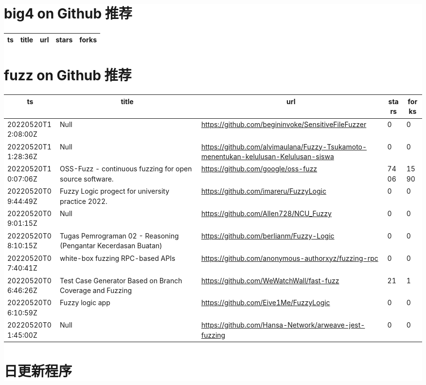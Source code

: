 
# big4 on Github 推荐
| ts | title | url | stars | forks| 
| --- | --- | --- | --- | ---| 


# fuzz on Github 推荐
| ts | title | url | stars | forks| 
| --- | --- | --- | --- | ---| 
| 20220520T12:08:00Z | Null | https://github.com/begininvoke/SensitiveFileFuzzer | 0 | 0| 
| 20220520T11:28:36Z | Null | https://github.com/alvimaulana/Fuzzy-Tsukamoto-menentukan-kelulusan-Kelulusan-siswa | 0 | 0| 
| 20220520T10:07:06Z | OSS-Fuzz - continuous fuzzing for open source software. | https://github.com/google/oss-fuzz | 7406 | 1590| 
| 20220520T09:44:49Z | Fuzzy Logic progect for university practice 2022. | https://github.com/imareru/FuzzyLogic | 0 | 0| 
| 20220520T09:01:15Z | Null | https://github.com/Allen728/NCU_Fuzzy | 0 | 0| 
| 20220520T08:10:15Z | Tugas Pemrograman 02 - Reasoning (Pengantar Kecerdasan Buatan) | https://github.com/berlianm/Fuzzy-Logic | 0 | 0| 
| 20220520T07:40:41Z | white-box fuzzing RPC-based APIs | https://github.com/anonymous-authorxyz/fuzzing-rpc | 0 | 0| 
| 20220520T06:46:26Z | Test Case Generator Based on Branch Coverage and Fuzzing | https://github.com/WeWatchWall/fast-fuzz | 21 | 1| 
| 20220520T06:10:59Z | Fuzzy logic app | https://github.com/Eive1Me/FuzzyLogic | 0 | 0| 
| 20220520T01:45:00Z | Null | https://github.com/Hansa-Network/arweave-jest-fuzzing | 0 | 0| 



# 日更新程序
